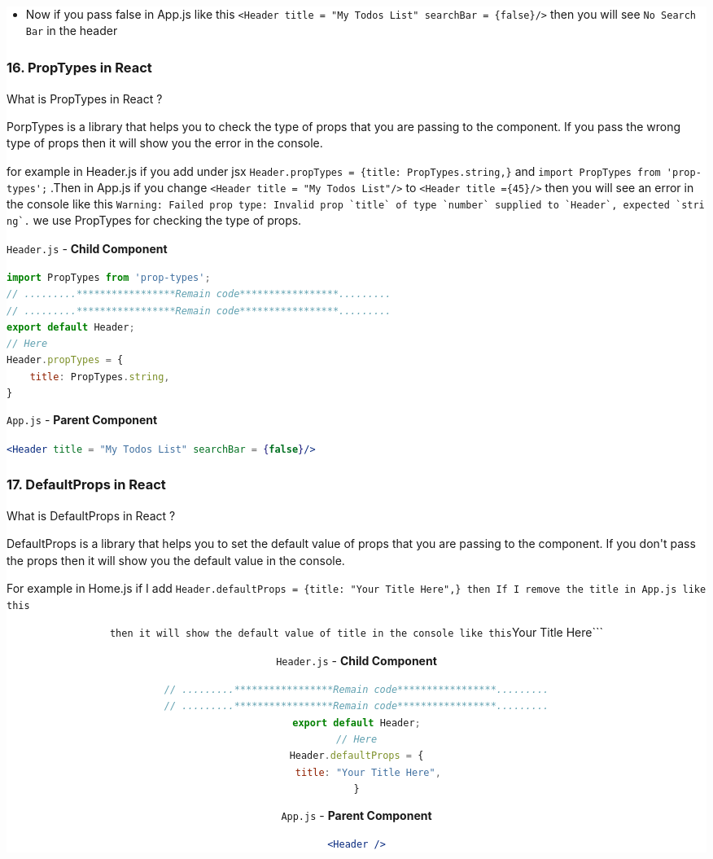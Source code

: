 - Now if you pass false in App.js like this ```<Header title = "My Todos List" searchBar = {false}/>``` then you will see ```No Search Bar``` in the header 

### 16. PropTypes in React
What is PropTypes in React ?

PorpTypes is a library that helps you to check the type of props that you are passing to the component. If you pass the wrong type of props then it will show you the error in the console.

for example in Header.js if you add under jsx ```Header.propTypes = {title: PropTypes.string,}``` and ```import PropTypes from 'prop-types';``` .Then in App.js if you change ```<Header title = "My Todos List"/>``` to ```<Header title ={45}/>``` then you will see an error in the console like this ```Warning: Failed prop type: Invalid prop `title` of type `number` supplied to `Header`, expected `string`.``` we use PropTypes for checking the type of props.

```Header.js``` - **Child Component**
```jsx
import PropTypes from 'prop-types';
// .........*****************Remain code*****************.........
// .........*****************Remain code*****************.........
export default Header;
// Here
Header.propTypes = {
    title: PropTypes.string,
}
```

```App.js``` - **Parent Component**
```jsx
<Header title = "My Todos List" searchBar = {false}/>
```

### 17. DefaultProps in React
What is DefaultProps in React ?

DefaultProps is a library that helps you to set the default value of props that you are passing to the component. If you don't pass the props then it will show you the default value in the console.

For example in Home.js if I add  ```Header.defaultProps = {title: "Your Title Here",} then If I remove the title in App.js like this ```<Header/>``` then it will show the default value of title in the console like this ```Your Title Here```

```Header.js``` - **Child Component**
```jsx
// .........*****************Remain code*****************.........
// .........*****************Remain code*****************.........
export default Header;
// Here
Header.defaultProps = {
    title: "Your Title Here",
}

```

```App.js``` - **Parent Component**
```jsx
<Header />
```

